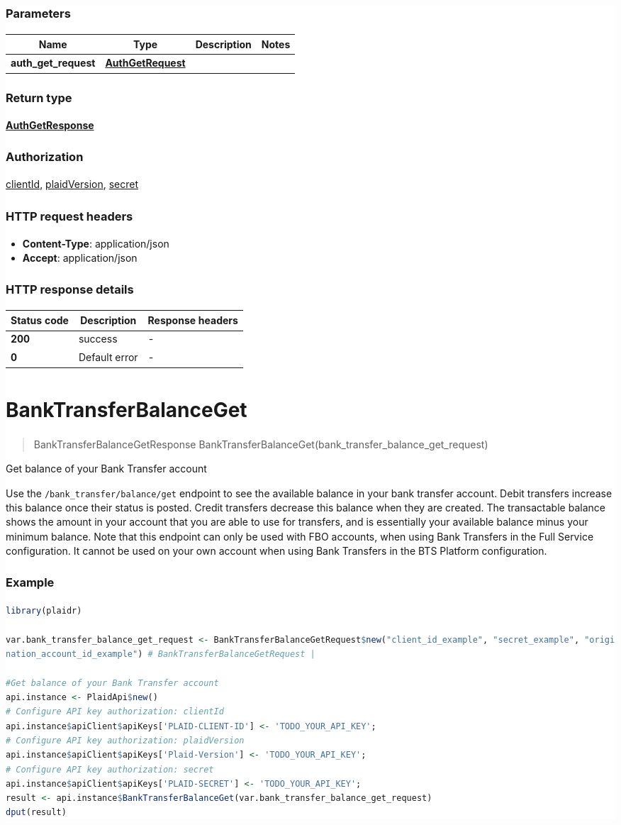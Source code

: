 ### Parameters

Name | Type | Description  | Notes
------------- | ------------- | ------------- | -------------
 **auth_get_request** | [**AuthGetRequest**](AuthGetRequest.md)|  | 

### Return type

[**AuthGetResponse**](AuthGetResponse.md)

### Authorization

[clientId](../README.md#clientId), [plaidVersion](../README.md#plaidVersion), [secret](../README.md#secret)

### HTTP request headers

 - **Content-Type**: application/json
 - **Accept**: application/json

### HTTP response details
| Status code | Description | Response headers |
|-------------|-------------|------------------|
| **200** | success |  -  |
| **0** | Default error |  -  |

# **BankTransferBalanceGet**
> BankTransferBalanceGetResponse BankTransferBalanceGet(bank_transfer_balance_get_request)

Get balance of your Bank Transfer account

Use the `/bank_transfer/balance/get` endpoint to see the available balance in your bank transfer account. Debit transfers increase this balance once their status is posted. Credit transfers decrease this balance when they are created.  The transactable balance shows the amount in your account that you are able to use for transfers, and is essentially your available balance minus your minimum balance.  Note that this endpoint can only be used with FBO accounts, when using Bank Transfers in the Full Service configuration. It cannot be used on your own account when using Bank Transfers in the BTS Platform configuration.

### Example
```R
library(plaidr)

var.bank_transfer_balance_get_request <- BankTransferBalanceGetRequest$new("client_id_example", "secret_example", "origination_account_id_example") # BankTransferBalanceGetRequest | 

#Get balance of your Bank Transfer account
api.instance <- PlaidApi$new()
# Configure API key authorization: clientId
api.instance$apiClient$apiKeys['PLAID-CLIENT-ID'] <- 'TODO_YOUR_API_KEY';
# Configure API key authorization: plaidVersion
api.instance$apiClient$apiKeys['Plaid-Version'] <- 'TODO_YOUR_API_KEY';
# Configure API key authorization: secret
api.instance$apiClient$apiKeys['PLAID-SECRET'] <- 'TODO_YOUR_API_KEY';
result <- api.instance$BankTransferBalanceGet(var.bank_transfer_balance_get_request)
dput(result)
```
